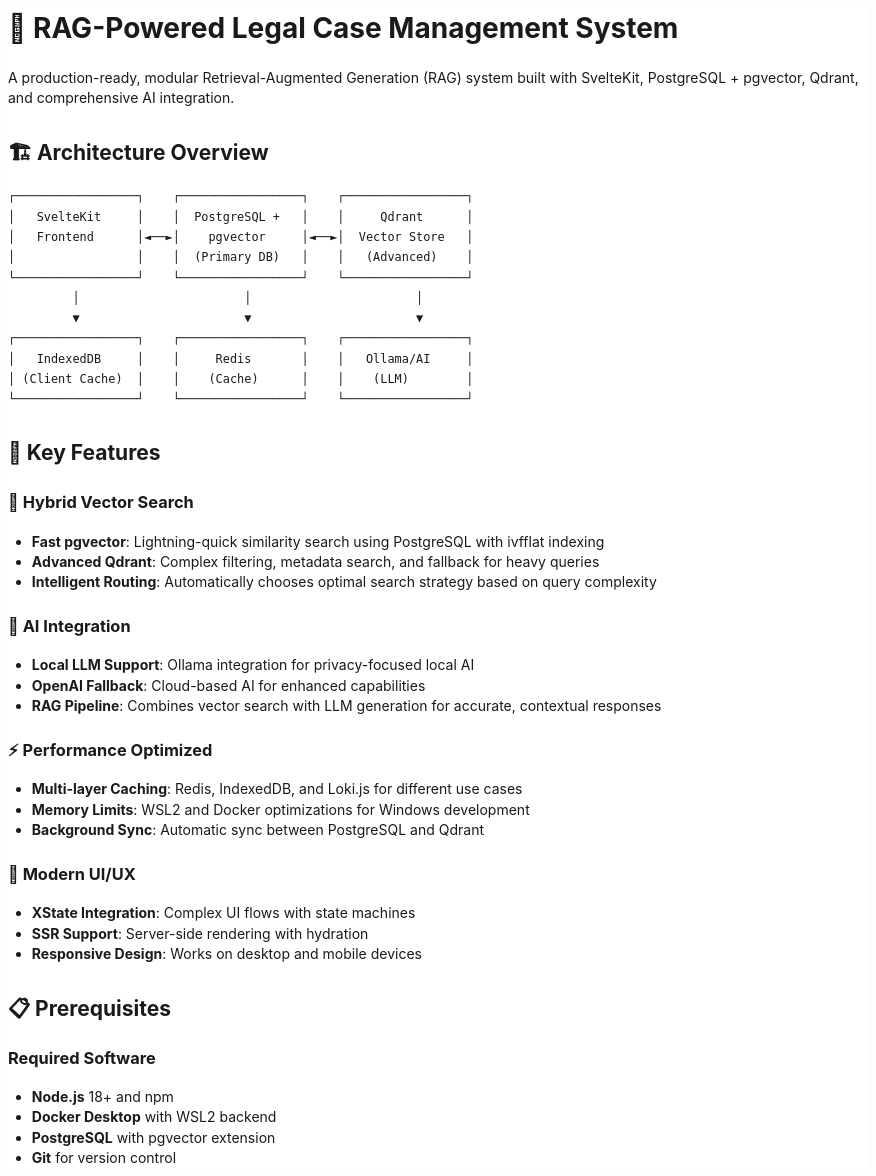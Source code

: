 # 🧠 RAG-Powered Legal Case Management System

A production-ready, modular Retrieval-Augmented Generation (RAG) system built with SvelteKit, PostgreSQL + pgvector, Qdrant, and comprehensive AI integration.

## 🏗️ Architecture Overview

```
┌─────────────────┐    ┌─────────────────┐    ┌─────────────────┐
│   SvelteKit     │    │  PostgreSQL +   │    │     Qdrant      │
│   Frontend      │◄──►│    pgvector     │◄──►│  Vector Store   │
│                 │    │  (Primary DB)   │    │   (Advanced)    │
└─────────────────┘    └─────────────────┘    └─────────────────┘
         │                       │                       │
         ▼                       ▼                       ▼
┌─────────────────┐    ┌─────────────────┐    ┌─────────────────┐
│   IndexedDB     │    │     Redis       │    │   Ollama/AI     │
│ (Client Cache)  │    │    (Cache)      │    │    (LLM)        │
└─────────────────┘    └─────────────────┘    └─────────────────┘
```

## 🚀 Key Features

### 🎯 **Hybrid Vector Search**
- **Fast pgvector**: Lightning-quick similarity search using PostgreSQL with ivfflat indexing
- **Advanced Qdrant**: Complex filtering, metadata search, and fallback for heavy queries
- **Intelligent Routing**: Automatically chooses optimal search strategy based on query complexity

### 🧠 **AI Integration**
- **Local LLM Support**: Ollama integration for privacy-focused local AI
- **OpenAI Fallback**: Cloud-based AI for enhanced capabilities
- **RAG Pipeline**: Combines vector search with LLM generation for accurate, contextual responses

### ⚡ **Performance Optimized**
- **Multi-layer Caching**: Redis, IndexedDB, and Loki.js for different use cases
- **Memory Limits**: WSL2 and Docker optimizations for Windows development
- **Background Sync**: Automatic sync between PostgreSQL and Qdrant

### 🎨 **Modern UI/UX**
- **XState Integration**: Complex UI flows with state machines
- **SSR Support**: Server-side rendering with hydration
- **Responsive Design**: Works on desktop and mobile devices

## 📋 Prerequisites

### Required Software
- **Node.js** 18+ and npm
- **Docker Desktop** with WSL2 backend
- **PostgreSQL** with pgvector extension
- **Git** for version control
